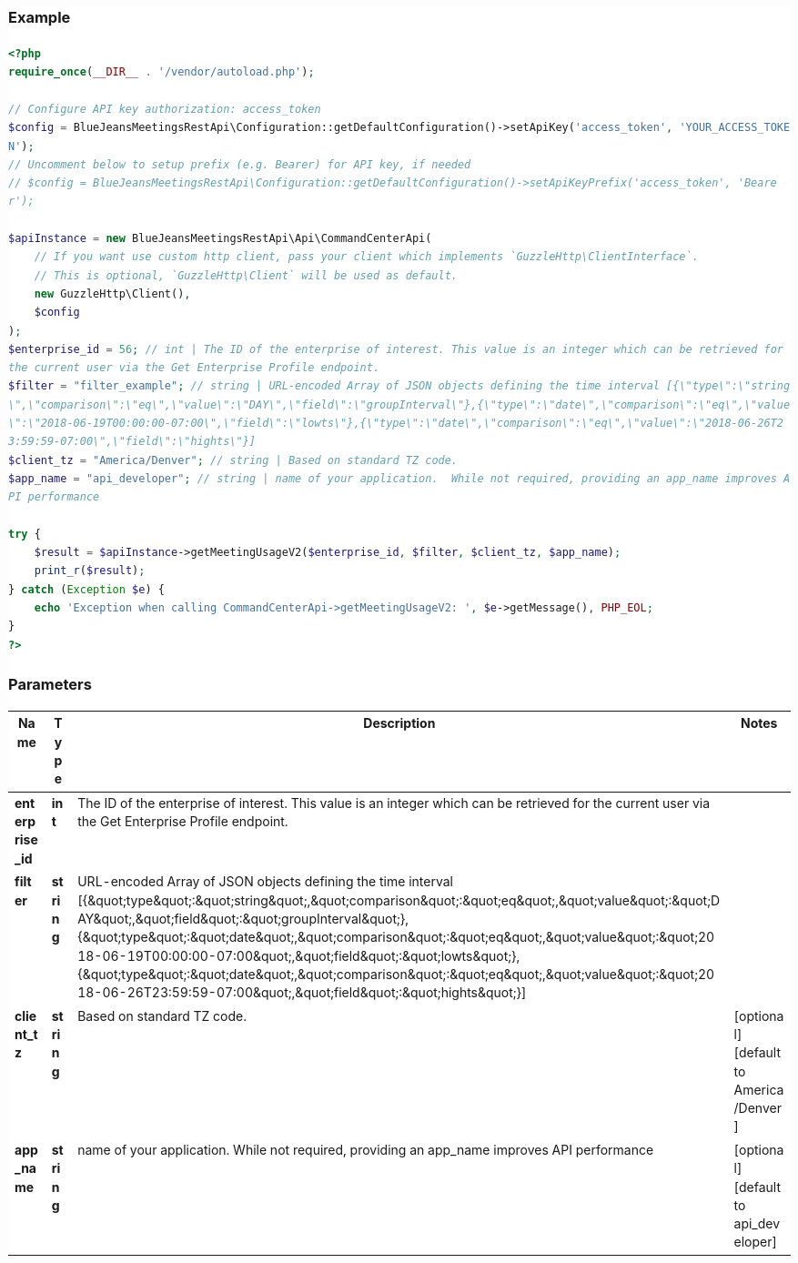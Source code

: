 ### Example
```php
<?php
require_once(__DIR__ . '/vendor/autoload.php');

// Configure API key authorization: access_token
$config = BlueJeansMeetingsRestApi\Configuration::getDefaultConfiguration()->setApiKey('access_token', 'YOUR_ACCESS_TOKEN');
// Uncomment below to setup prefix (e.g. Bearer) for API key, if needed
// $config = BlueJeansMeetingsRestApi\Configuration::getDefaultConfiguration()->setApiKeyPrefix('access_token', 'Bearer');

$apiInstance = new BlueJeansMeetingsRestApi\Api\CommandCenterApi(
    // If you want use custom http client, pass your client which implements `GuzzleHttp\ClientInterface`.
    // This is optional, `GuzzleHttp\Client` will be used as default.
    new GuzzleHttp\Client(),
    $config
);
$enterprise_id = 56; // int | The ID of the enterprise of interest. This value is an integer which can be retrieved for the current user via the Get Enterprise Profile endpoint.
$filter = "filter_example"; // string | URL-encoded Array of JSON objects defining the time interval [{\"type\":\"string\",\"comparison\":\"eq\",\"value\":\"DAY\",\"field\":\"groupInterval\"},{\"type\":\"date\",\"comparison\":\"eq\",\"value\":\"2018-06-19T00:00:00-07:00\",\"field\":\"lowts\"},{\"type\":\"date\",\"comparison\":\"eq\",\"value\":\"2018-06-26T23:59:59-07:00\",\"field\":\"hights\"}]
$client_tz = "America/Denver"; // string | Based on standard TZ code.
$app_name = "api_developer"; // string | name of your application.  While not required, providing an app_name improves API performance

try {
    $result = $apiInstance->getMeetingUsageV2($enterprise_id, $filter, $client_tz, $app_name);
    print_r($result);
} catch (Exception $e) {
    echo 'Exception when calling CommandCenterApi->getMeetingUsageV2: ', $e->getMessage(), PHP_EOL;
}
?>
```

### Parameters

Name | Type | Description  | Notes
------------- | ------------- | ------------- | -------------
 **enterprise_id** | **int**| The ID of the enterprise of interest. This value is an integer which can be retrieved for the current user via the Get Enterprise Profile endpoint. |
 **filter** | **string**| URL-encoded Array of JSON objects defining the time interval [{\&quot;type\&quot;:\&quot;string\&quot;,\&quot;comparison\&quot;:\&quot;eq\&quot;,\&quot;value\&quot;:\&quot;DAY\&quot;,\&quot;field\&quot;:\&quot;groupInterval\&quot;},{\&quot;type\&quot;:\&quot;date\&quot;,\&quot;comparison\&quot;:\&quot;eq\&quot;,\&quot;value\&quot;:\&quot;2018-06-19T00:00:00-07:00\&quot;,\&quot;field\&quot;:\&quot;lowts\&quot;},{\&quot;type\&quot;:\&quot;date\&quot;,\&quot;comparison\&quot;:\&quot;eq\&quot;,\&quot;value\&quot;:\&quot;2018-06-26T23:59:59-07:00\&quot;,\&quot;field\&quot;:\&quot;hights\&quot;}] |
 **client_tz** | **string**| Based on standard TZ code. | [optional] [default to America/Denver]
 **app_name** | **string**| name of your application.  While not required, providing an app_name improves API performance | [optional] [default to api_developer]
